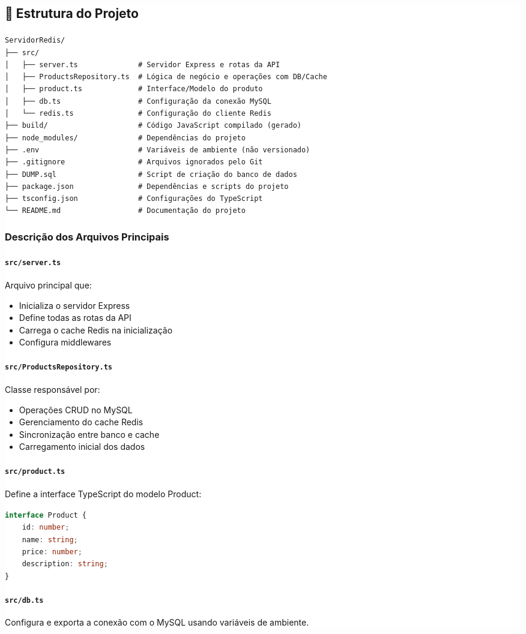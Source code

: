 ```javascript
```

## 📁 Estrutura do Projeto

```
ServidorRedis/
├── src/
│   ├── server.ts              # Servidor Express e rotas da API
│   ├── ProductsRepository.ts  # Lógica de negócio e operações com DB/Cache
│   ├── product.ts             # Interface/Modelo do produto
│   ├── db.ts                  # Configuração da conexão MySQL
│   └── redis.ts               # Configuração do cliente Redis
├── build/                     # Código JavaScript compilado (gerado)
├── node_modules/              # Dependências do projeto
├── .env                       # Variáveis de ambiente (não versionado)
├── .gitignore                 # Arquivos ignorados pelo Git
├── DUMP.sql                   # Script de criação do banco de dados
├── package.json               # Dependências e scripts do projeto
├── tsconfig.json              # Configurações do TypeScript
└── README.md                  # Documentação do projeto
```

### Descrição dos Arquivos Principais

#### `src/server.ts`
Arquivo principal que:
- Inicializa o servidor Express
- Define todas as rotas da API
- Carrega o cache Redis na inicialização
- Configura middlewares

#### `src/ProductsRepository.ts`
Classe responsável por:
- Operações CRUD no MySQL
- Gerenciamento do cache Redis
- Sincronização entre banco e cache
- Carregamento inicial dos dados

#### `src/product.ts`
Define a interface TypeScript do modelo Product:
```typescript
interface Product {
    id: number;
    name: string;
    price: number;
    description: string;
}
```

#### `src/db.ts`
Configura e exporta a conexão com o MySQL usando variáveis de ambiente.
